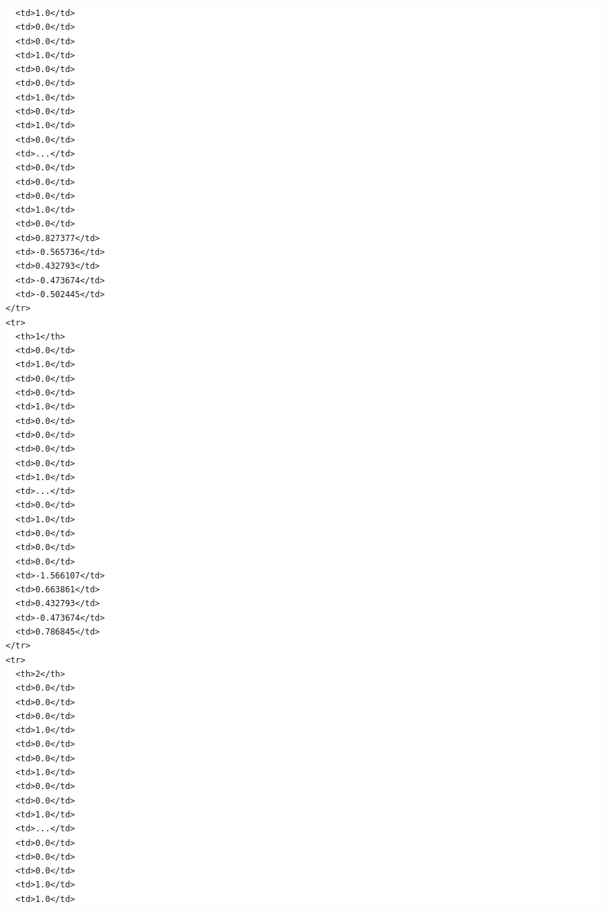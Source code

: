       <td>1.0</td>
      <td>0.0</td>
      <td>0.0</td>
      <td>1.0</td>
      <td>0.0</td>
      <td>0.0</td>
      <td>1.0</td>
      <td>0.0</td>
      <td>1.0</td>
      <td>0.0</td>
      <td>...</td>
      <td>0.0</td>
      <td>0.0</td>
      <td>0.0</td>
      <td>1.0</td>
      <td>0.0</td>
      <td>0.827377</td>
      <td>-0.565736</td>
      <td>0.432793</td>
      <td>-0.473674</td>
      <td>-0.502445</td>
    </tr>
    <tr>
      <th>1</th>
      <td>0.0</td>
      <td>1.0</td>
      <td>0.0</td>
      <td>0.0</td>
      <td>1.0</td>
      <td>0.0</td>
      <td>0.0</td>
      <td>0.0</td>
      <td>0.0</td>
      <td>1.0</td>
      <td>...</td>
      <td>0.0</td>
      <td>1.0</td>
      <td>0.0</td>
      <td>0.0</td>
      <td>0.0</td>
      <td>-1.566107</td>
      <td>0.663861</td>
      <td>0.432793</td>
      <td>-0.473674</td>
      <td>0.786845</td>
    </tr>
    <tr>
      <th>2</th>
      <td>0.0</td>
      <td>0.0</td>
      <td>0.0</td>
      <td>1.0</td>
      <td>0.0</td>
      <td>0.0</td>
      <td>1.0</td>
      <td>0.0</td>
      <td>0.0</td>
      <td>1.0</td>
      <td>...</td>
      <td>0.0</td>
      <td>0.0</td>
      <td>0.0</td>
      <td>1.0</td>
      <td>1.0</td>